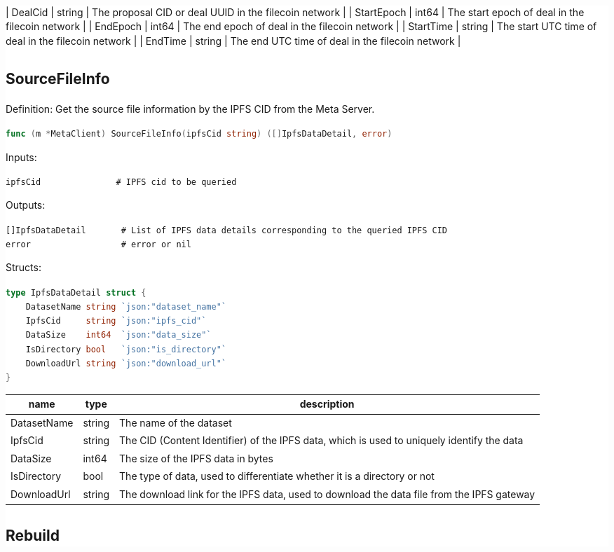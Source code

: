 | DealCid           | string | The proposal CID or deal UUID in the filecoin network |
| StartEpoch        | int64  | The start epoch of deal in the filecoin network       |
| EndEpoch          | int64  | The end epoch of deal in the filecoin network         |
| StartTime         | string | The start UTC time of deal in the filecoin network    |
| EndTime           | string | The end UTC time of deal in the filecoin network      |

## SourceFileInfo
 
Definition:
Get the source file information by the IPFS CID from the Meta Server.

```go
func (m *MetaClient) SourceFileInfo(ipfsCid string) ([]IpfsDataDetail, error)
```

Inputs:

```shell
ipfsCid               # IPFS cid to be queried
```

Outputs:

```shell
[]IpfsDataDetail       # List of IPFS data details corresponding to the queried IPFS CID
error                  # error or nil
```

Structs:
```go
type IpfsDataDetail struct {
    DatasetName string `json:"dataset_name"`
    IpfsCid     string `json:"ipfs_cid"`
    DataSize    int64  `json:"data_size"`
    IsDirectory bool   `json:"is_directory"`
    DownloadUrl string `json:"download_url"`
}
```
| name        | type   | description                                                                                |
| ----------- | ------ | ------------------------------------------------------------------------------------------ |
| DatasetName | string | The name of the dataset                                                                    |
| IpfsCid     | string | The CID (Content Identifier) of the IPFS data, which is used to uniquely identify the data |
| DataSize    | int64  | The size of the IPFS data in bytes                                                         |
| IsDirectory | bool   | The type of data, used to differentiate whether it is a directory or not                   |
| DownloadUrl | string | The download link for the IPFS data, used to download the data file from the IPFS gateway  |

## Rebuild
 
